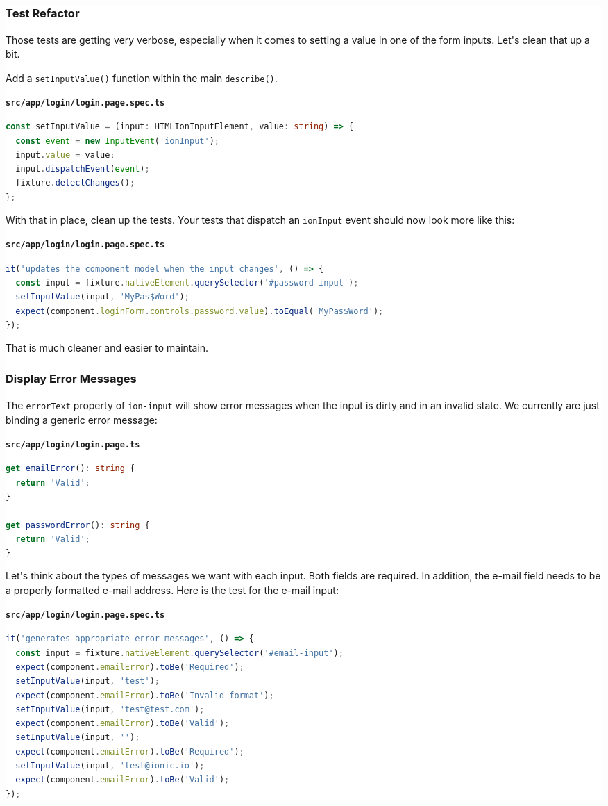 ### Test Refactor

Those tests are getting very verbose, especially when it comes to setting a value in one of the form inputs. Let's clean that up a bit.

Add a `setInputValue()` function within the main `describe()`.

**`src/app/login/login.page.spec.ts`**

```typescript
const setInputValue = (input: HTMLIonInputElement, value: string) => {
  const event = new InputEvent('ionInput');
  input.value = value;
  input.dispatchEvent(event);
  fixture.detectChanges();
};
```

With that in place, clean up the tests. Your tests that dispatch an `ionInput` event should now look more like this:

**`src/app/login/login.page.spec.ts`**

```typescript
it('updates the component model when the input changes', () => {
  const input = fixture.nativeElement.querySelector('#password-input');
  setInputValue(input, 'MyPas$Word');
  expect(component.loginForm.controls.password.value).toEqual('MyPas$Word');
});
```

That is much cleaner and easier to maintain.

### Display Error Messages

The `errorText` property of `ion-input` will show error messages when the input is dirty and in an invalid state. We currently are just binding a generic error message:

**`src/app/login/login.page.ts`**

```typescript
get emailError(): string {
  return 'Valid';
}

get passwordError(): string {
  return 'Valid';
}
```

Let's think about the types of messages we want with each input. Both fields are required. In addition, the e-mail field needs to be a properly formatted e-mail address. Here is the test for the e-mail input:

**`src/app/login/login.page.spec.ts`**

```typescript
it('generates appropriate error messages', () => {
  const input = fixture.nativeElement.querySelector('#email-input');
  expect(component.emailError).toBe('Required');
  setInputValue(input, 'test');
  expect(component.emailError).toBe('Invalid format');
  setInputValue(input, 'test@test.com');
  expect(component.emailError).toBe('Valid');
  setInputValue(input, '');
  expect(component.emailError).toBe('Required');
  setInputValue(input, 'test@ionic.io');
  expect(component.emailError).toBe('Valid');
});
```
